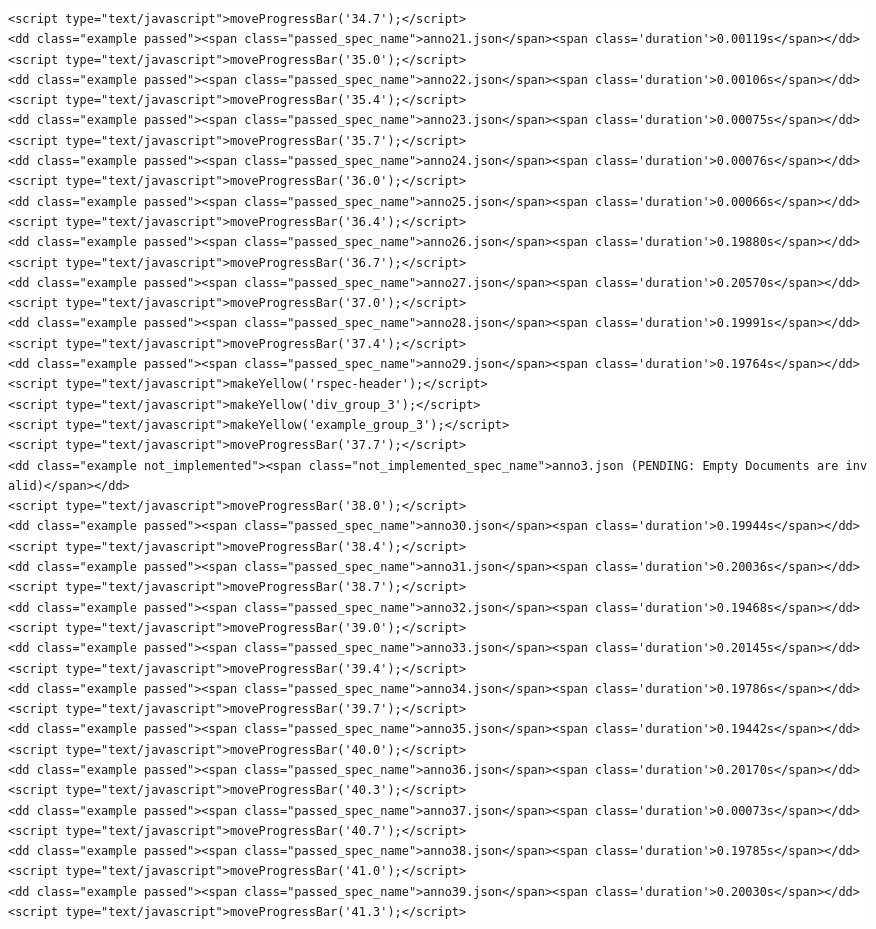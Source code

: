     <script type="text/javascript">moveProgressBar('34.7');</script>
    <dd class="example passed"><span class="passed_spec_name">anno21.json</span><span class='duration'>0.00119s</span></dd>
    <script type="text/javascript">moveProgressBar('35.0');</script>
    <dd class="example passed"><span class="passed_spec_name">anno22.json</span><span class='duration'>0.00106s</span></dd>
    <script type="text/javascript">moveProgressBar('35.4');</script>
    <dd class="example passed"><span class="passed_spec_name">anno23.json</span><span class='duration'>0.00075s</span></dd>
    <script type="text/javascript">moveProgressBar('35.7');</script>
    <dd class="example passed"><span class="passed_spec_name">anno24.json</span><span class='duration'>0.00076s</span></dd>
    <script type="text/javascript">moveProgressBar('36.0');</script>
    <dd class="example passed"><span class="passed_spec_name">anno25.json</span><span class='duration'>0.00066s</span></dd>
    <script type="text/javascript">moveProgressBar('36.4');</script>
    <dd class="example passed"><span class="passed_spec_name">anno26.json</span><span class='duration'>0.19880s</span></dd>
    <script type="text/javascript">moveProgressBar('36.7');</script>
    <dd class="example passed"><span class="passed_spec_name">anno27.json</span><span class='duration'>0.20570s</span></dd>
    <script type="text/javascript">moveProgressBar('37.0');</script>
    <dd class="example passed"><span class="passed_spec_name">anno28.json</span><span class='duration'>0.19991s</span></dd>
    <script type="text/javascript">moveProgressBar('37.4');</script>
    <dd class="example passed"><span class="passed_spec_name">anno29.json</span><span class='duration'>0.19764s</span></dd>
    <script type="text/javascript">makeYellow('rspec-header');</script>
    <script type="text/javascript">makeYellow('div_group_3');</script>
    <script type="text/javascript">makeYellow('example_group_3');</script>
    <script type="text/javascript">moveProgressBar('37.7');</script>
    <dd class="example not_implemented"><span class="not_implemented_spec_name">anno3.json (PENDING: Empty Documents are invalid)</span></dd>
    <script type="text/javascript">moveProgressBar('38.0');</script>
    <dd class="example passed"><span class="passed_spec_name">anno30.json</span><span class='duration'>0.19944s</span></dd>
    <script type="text/javascript">moveProgressBar('38.4');</script>
    <dd class="example passed"><span class="passed_spec_name">anno31.json</span><span class='duration'>0.20036s</span></dd>
    <script type="text/javascript">moveProgressBar('38.7');</script>
    <dd class="example passed"><span class="passed_spec_name">anno32.json</span><span class='duration'>0.19468s</span></dd>
    <script type="text/javascript">moveProgressBar('39.0');</script>
    <dd class="example passed"><span class="passed_spec_name">anno33.json</span><span class='duration'>0.20145s</span></dd>
    <script type="text/javascript">moveProgressBar('39.4');</script>
    <dd class="example passed"><span class="passed_spec_name">anno34.json</span><span class='duration'>0.19786s</span></dd>
    <script type="text/javascript">moveProgressBar('39.7');</script>
    <dd class="example passed"><span class="passed_spec_name">anno35.json</span><span class='duration'>0.19442s</span></dd>
    <script type="text/javascript">moveProgressBar('40.0');</script>
    <dd class="example passed"><span class="passed_spec_name">anno36.json</span><span class='duration'>0.20170s</span></dd>
    <script type="text/javascript">moveProgressBar('40.3');</script>
    <dd class="example passed"><span class="passed_spec_name">anno37.json</span><span class='duration'>0.00073s</span></dd>
    <script type="text/javascript">moveProgressBar('40.7');</script>
    <dd class="example passed"><span class="passed_spec_name">anno38.json</span><span class='duration'>0.19785s</span></dd>
    <script type="text/javascript">moveProgressBar('41.0');</script>
    <dd class="example passed"><span class="passed_spec_name">anno39.json</span><span class='duration'>0.20030s</span></dd>
    <script type="text/javascript">moveProgressBar('41.3');</script>